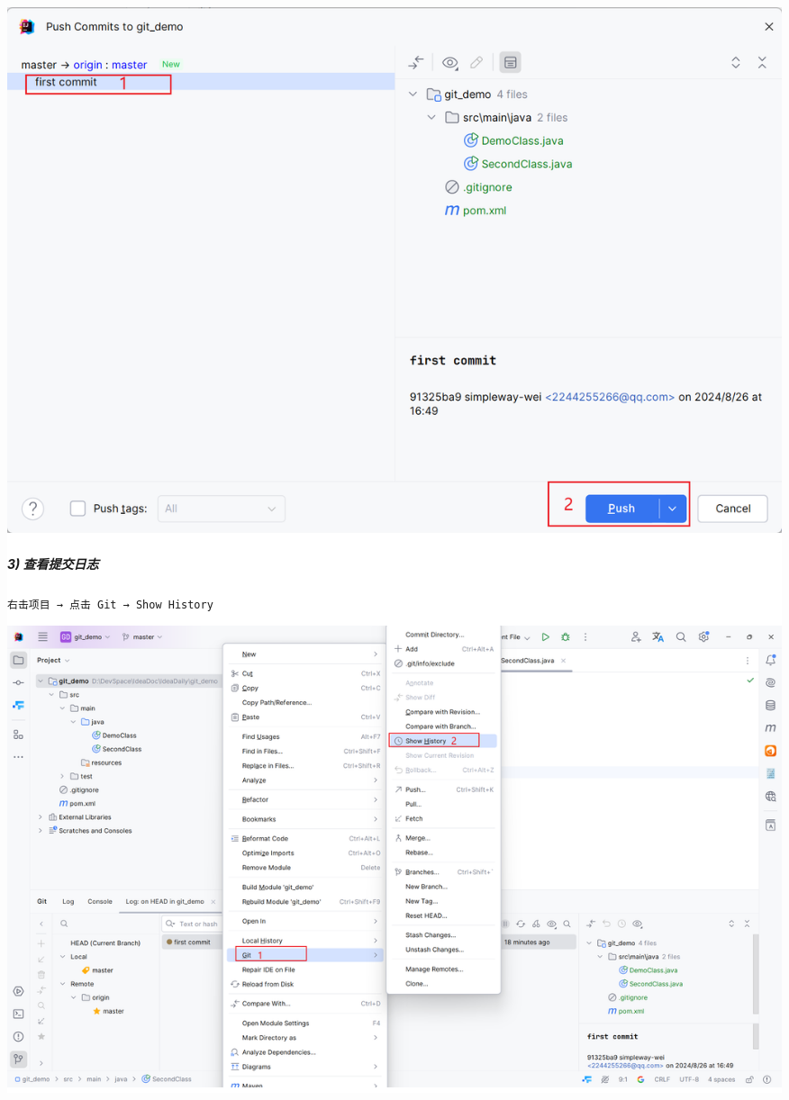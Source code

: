 ![image-20240826170438573](../imgs/01/Tools/IDEA/image-20240826170438573.png)

##### 3) 查看提交日志

```tex
右击项目 → 点击 Git → Show History
```

![image-20240826170802477](../imgs/01/Tools/IDEA/image-20240826170802477.png)
